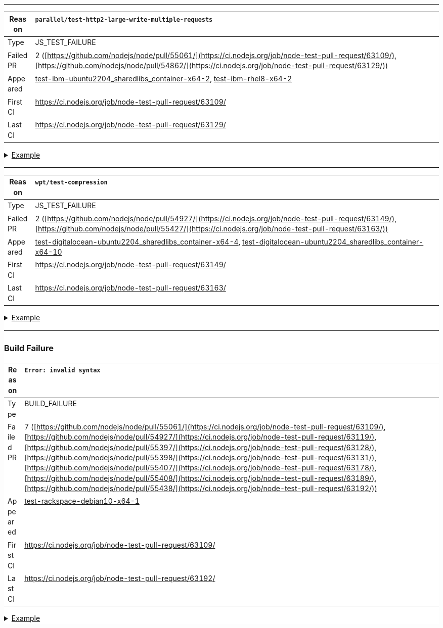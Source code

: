 -------

| Reason | <code>parallel/test-http2-large-write-multiple-requests</code> |
| - | :- |
| Type | JS_TEST_FAILURE |
| Failed PR | 2 ([https://github.com/nodejs/node/pull/55061/](https://ci.nodejs.org/job/node-test-pull-request/63109/), [https://github.com/nodejs/node/pull/54862/](https://ci.nodejs.org/job/node-test-pull-request/63129/)) |
| Appeared | [test-ibm-ubuntu2204_sharedlibs_container-x64-2](https://ci.nodejs.org/job/node-test-commit-linux-containered/nodes=ubuntu2204_sharedlibs_zlib_x64/46981/console), [test-ibm-rhel8-x64-2](https://ci.nodejs.org/job/node-test-commit-linux/nodes=rhel8-x64/61199/console) |
| First CI | https://ci.nodejs.org/job/node-test-pull-request/63109/ |
| Last CI | https://ci.nodejs.org/job/node-test-pull-request/63129/ |

<details><summary><a href="https://ci.nodejs.org/job/node-test-commit-linux-containered/nodes=ubuntu2204_sharedlibs_zlib_x64/46981/console">Example</a></summary></details>

-------

| Reason | <code>wpt/test-compression</code> |
| - | :- |
| Type | JS_TEST_FAILURE |
| Failed PR | 2 ([https://github.com/nodejs/node/pull/54927/](https://ci.nodejs.org/job/node-test-pull-request/63149/), [https://github.com/nodejs/node/pull/55427/](https://ci.nodejs.org/job/node-test-pull-request/63163/)) |
| Appeared | [test-digitalocean-ubuntu2204_sharedlibs_container-x64-4](https://ci.nodejs.org/job/node-test-commit-linux-containered/nodes=ubuntu2204_sharedlibs_shared_x64/47023/console), [test-digitalocean-ubuntu2204_sharedlibs_container-x64-10](https://ci.nodejs.org/job/node-test-commit-linux-containered/nodes=ubuntu2204_sharedlibs_shared_x64/47006/console) |
| First CI | https://ci.nodejs.org/job/node-test-pull-request/63149/ |
| Last CI | https://ci.nodejs.org/job/node-test-pull-request/63163/ |

<details><summary><a href="https://ci.nodejs.org/job/node-test-commit-linux-containered/nodes=ubuntu2204_sharedlibs_shared_x64/47023/console">Example</a></summary></details>

-------


### Build Failure

| Reason | <code>Error: invalid syntax</code> |
| - | :- |
| Type | BUILD_FAILURE |
| Failed PR | 7 ([https://github.com/nodejs/node/pull/55061/](https://ci.nodejs.org/job/node-test-pull-request/63109/), [https://github.com/nodejs/node/pull/54927/](https://ci.nodejs.org/job/node-test-pull-request/63119/), [https://github.com/nodejs/node/pull/55397/](https://ci.nodejs.org/job/node-test-pull-request/63128/), [https://github.com/nodejs/node/pull/55398/](https://ci.nodejs.org/job/node-test-pull-request/63131/), [https://github.com/nodejs/node/pull/55407/](https://ci.nodejs.org/job/node-test-pull-request/63178/), [https://github.com/nodejs/node/pull/55408/](https://ci.nodejs.org/job/node-test-pull-request/63189/), [https://github.com/nodejs/node/pull/55438/](https://ci.nodejs.org/job/node-test-pull-request/63192/)) |
| Appeared | [test-rackspace-debian10-x64-1](https://ci.nodejs.org/job/node-test-commit-linux/nodes=debian10-x64/60964/console) |
| First CI | https://ci.nodejs.org/job/node-test-pull-request/63109/ |
| Last CI | https://ci.nodejs.org/job/node-test-pull-request/63192/ |

<details><summary><a href="https://ci.nodejs.org/job/node-test-commit-linux/nodes=debian10-x64/60964/console">Example</a></summary></details>
